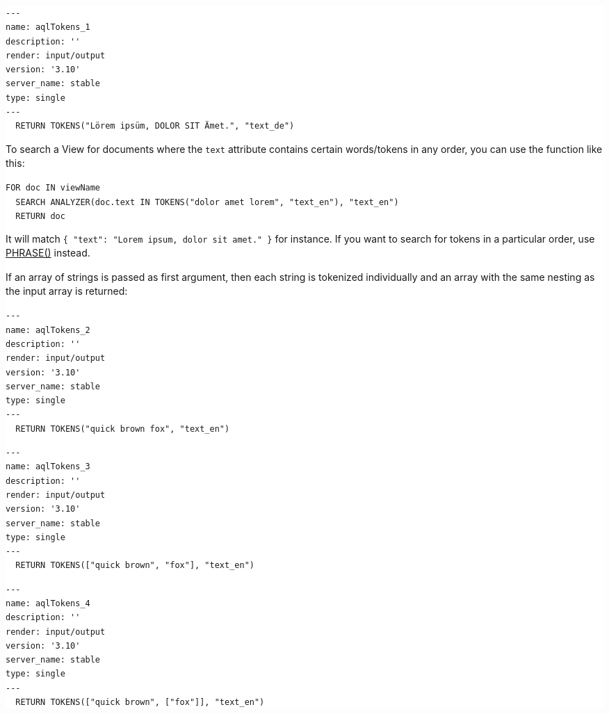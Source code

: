 ```aql
---
name: aqlTokens_1
description: ''
render: input/output
version: '3.10'
server_name: stable
type: single
---
  RETURN TOKENS("Lörem ipsüm, DOLOR SIT Ämet.", "text_de")
```

To search a View for documents where the `text` attribute contains certain
words/tokens in any order, you can use the function like this:

```aql
FOR doc IN viewName
  SEARCH ANALYZER(doc.text IN TOKENS("dolor amet lorem", "text_en"), "text_en")
  RETURN doc
```

It will match `{ "text": "Lorem ipsum, dolor sit amet." }` for instance. If you
want to search for tokens in a particular order, use
[PHRASE()](arangosearch.md#phrase) instead.

If an array of strings is passed as first argument, then each string is
tokenized individually and an array with the same nesting as the input array
is returned:

```aql
---
name: aqlTokens_2
description: ''
render: input/output
version: '3.10'
server_name: stable
type: single
---
  RETURN TOKENS("quick brown fox", "text_en")
```

```aql
---
name: aqlTokens_3
description: ''
render: input/output
version: '3.10'
server_name: stable
type: single
---
  RETURN TOKENS(["quick brown", "fox"], "text_en")
```

```aql
---
name: aqlTokens_4
description: ''
render: input/output
version: '3.10'
server_name: stable
type: single
---
  RETURN TOKENS(["quick brown", ["fox"]], "text_en")
```

